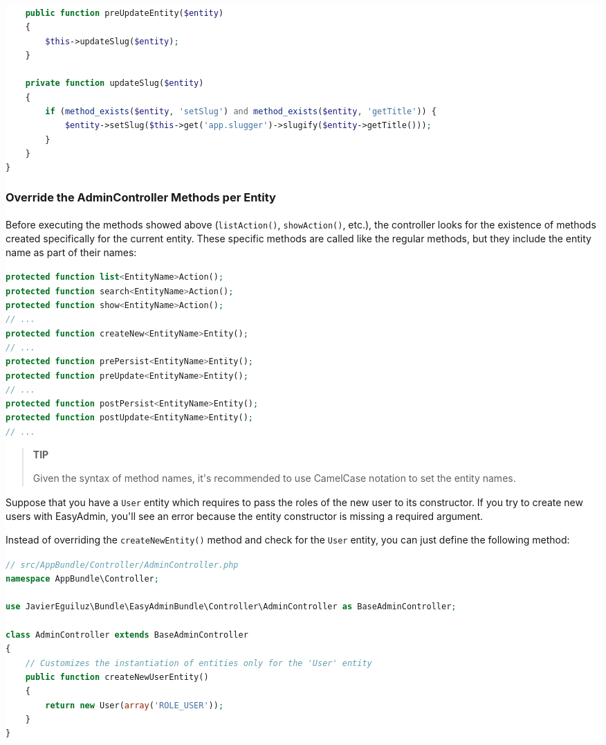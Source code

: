 ```php
    public function preUpdateEntity($entity)
    {
        $this->updateSlug($entity);
    }

    private function updateSlug($entity)
    {
        if (method_exists($entity, 'setSlug') and method_exists($entity, 'getTitle')) {
            $entity->setSlug($this->get('app.slugger')->slugify($entity->getTitle()));
        }
    }
}
```

### Override the AdminController Methods per Entity

Before executing the methods showed above (`listAction()`, `showAction()`, etc.),
the controller looks for the existence of methods created specifically for the
current entity. These specific methods are called like the regular methods, but
they include the entity name as part of their names:

```php
protected function list<EntityName>Action();
protected function search<EntityName>Action();
protected function show<EntityName>Action();
// ...
protected function createNew<EntityName>Entity();
// ...
protected function prePersist<EntityName>Entity();
protected function preUpdate<EntityName>Entity();
// ... 
protected function postPersist<EntityName>Entity();
protected function postUpdate<EntityName>Entity();
// ...
```

> **TIP**
>
> Given the syntax of method names, it's recommended to use CamelCase notation
> to set the entity names.

Suppose that you have a `User` entity which requires to pass the roles of the
new user to its constructor. If you try to create new users with EasyAdmin,
you'll see an error because the entity constructor is missing a required
argument.

Instead of overriding the `createNewEntity()` method and check for the
`User` entity, you can just define the following method:

```php
// src/AppBundle/Controller/AdminController.php
namespace AppBundle\Controller;

use JavierEguiluz\Bundle\EasyAdminBundle\Controller\AdminController as BaseAdminController;

class AdminController extends BaseAdminController
{
    // Customizes the instantiation of entities only for the 'User' entity
    public function createNewUserEntity()
    {
        return new User(array('ROLE_USER'));
    }
}
```
